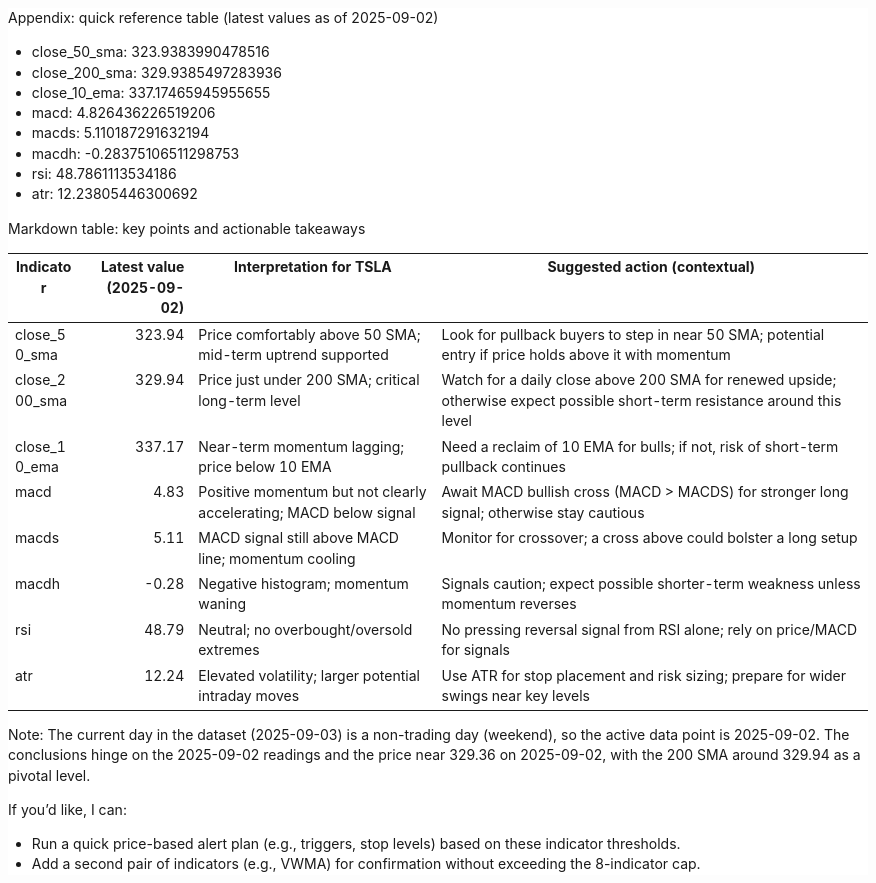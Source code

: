 Appendix: quick reference table (latest values as of 2025-09-02)
- close_50_sma: 323.9383990478516
- close_200_sma: 329.9385497283936
- close_10_ema: 337.17465945955655
- macd: 4.826436226519206
- macds: 5.110187291632194
- macdh: -0.28375106511298753
- rsi: 48.7861113534186
- atr: 12.23805446300692

Markdown table: key points and actionable takeaways

| Indicator | Latest value (2025-09-02) | Interpretation for TSLA | Suggested action (contextual) |
|---|---:|---|---|
| close_50_sma | 323.94 | Price comfortably above 50 SMA; mid-term uptrend supported | Look for pullback buyers to step in near 50 SMA; potential entry if price holds above it with momentum |
| close_200_sma | 329.94 | Price just under 200 SMA; critical long-term level | Watch for a daily close above 200 SMA for renewed upside; otherwise expect possible short-term resistance around this level |
| close_10_ema | 337.17 | Near-term momentum lagging; price below 10 EMA | Need a reclaim of 10 EMA for bulls; if not, risk of short-term pullback continues |
| macd | 4.83 | Positive momentum but not clearly accelerating; MACD below signal | Await MACD bullish cross (MACD > MACDS) for stronger long signal; otherwise stay cautious |
| macds | 5.11 | MACD signal still above MACD line; momentum cooling | Monitor for crossover; a cross above could bolster a long setup |
| macdh | -0.28 | Negative histogram; momentum waning | Signals caution; expect possible shorter-term weakness unless momentum reverses |
| rsi | 48.79 | Neutral; no overbought/oversold extremes | No pressing reversal signal from RSI alone; rely on price/MACD for signals |
| atr | 12.24 | Elevated volatility; larger potential intraday moves | Use ATR for stop placement and risk sizing; prepare for wider swings near key levels |

Note: The current day in the dataset (2025-09-03) is a non-trading day (weekend), so the active data point is 2025-09-02. The conclusions hinge on the 2025-09-02 readings and the price near 329.36 on 2025-09-02, with the 200 SMA around 329.94 as a pivotal level.

If you’d like, I can:
- Run a quick price-based alert plan (e.g., triggers, stop levels) based on these indicator thresholds.
- Add a second pair of indicators (e.g., VWMA) for confirmation without exceeding the 8-indicator cap.
